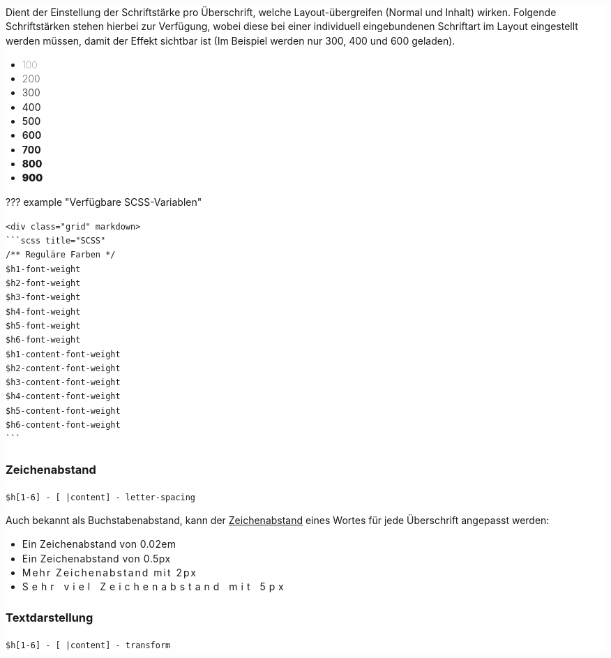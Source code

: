 Dient der Einstellung der Schriftstärke pro Überschrift, welche Layout-übergreifen (Normal und Inhalt) wirken. Folgende
Schriftstärken stehen hierbei zur Verfügung, wobei diese bei einer individuell eingebundenen Schriftart im Layout
eingestellt werden müssen, damit der Effekt sichtbar ist (Im Beispiel werden nur 300, 400 und 600 geladen).

- <span style="font-weight:100">100</span>
- <span style="font-weight:200">200</span>
- <span style="font-weight:300">300</span>
- <span style="font-weight:400">400</span>
- <span style="font-weight:500">500</span>
- <span style="font-weight:600">600</span>
- <span style="font-weight:700">700</span>
- <span style="font-weight:800">800</span>
- <span style="font-weight:900">900</span>

??? example "Verfügbare SCSS-Variablen"

    <div class="grid" markdown>
    ```scss title="SCSS"
    /** Reguläre Farben */
    $h1-font-weight
    $h2-font-weight
    $h3-font-weight
    $h4-font-weight
    $h5-font-weight
    $h6-font-weight
    $h1-content-font-weight
    $h2-content-font-weight
    $h3-content-font-weight
    $h4-content-font-weight
    $h5-content-font-weight
    $h6-content-font-weight
    ```

### Zeichenabstand

`$h[1-6] - [ |content] - letter-spacing`

Auch bekannt als Buchstabenabstand, kann der
[Zeichenabstand](https://developer.mozilla.org/en-US/docs/Web/CSS/letter-spacing) eines Wortes für jede Überschrift
angepasst werden:

- <span style="letter-spacing: 0.02em">Ein Zeichenabstand von 0.02em</span>
- <span style="letter-spacing: 0.5px">Ein Zeichenabstand von 0.5px</span>
- <span style="letter-spacing: 2px">Mehr Zeichenabstand mit 2px</span>
- <span style="letter-spacing: 5px">Sehr viel Zeichenabstand mit 5px</span>

### Textdarstellung

`$h[1-6] - [ |content] - transform`
